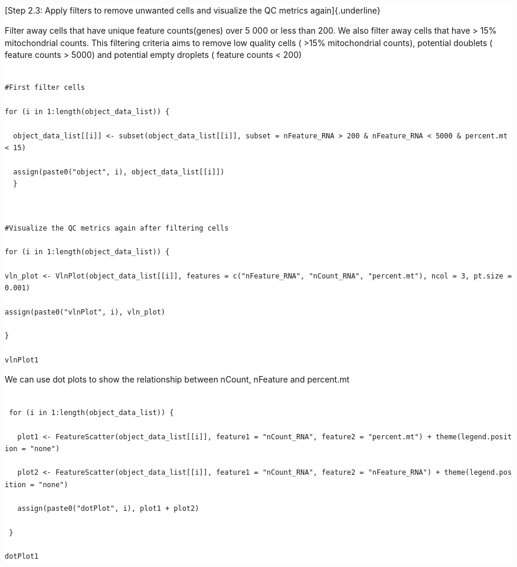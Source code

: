 [Step 2.3: Apply filters to remove unwanted cells and visualize the QC metrics again]{.underline}

Filter away cells that have unique feature counts(genes) over 5 000 or less than 200. We also filter away cells that have \> 15% mitochondrial counts. This filtering criteria aims to remove low quality cells ( \>15% mitochondrial counts), potential doublets ( feature counts \> 5000) and potential empty droplets ( feature counts \< 200)

```{r}

#First filter cells 

for (i in 1:length(object_data_list)) { 
  
  object_data_list[[i]] <- subset(object_data_list[[i]], subset = nFeature_RNA > 200 & nFeature_RNA < 5000 & percent.mt < 15) 
  
  assign(paste0("object", i), object_data_list[[i]])
  }


```

```{r}

#Visualize the QC metrics again after filtering cells 

for (i in 1:length(object_data_list)) { 
  
vln_plot <- VlnPlot(object_data_list[[i]], features = c("nFeature_RNA", "nCount_RNA", "percent.mt"), ncol = 3, pt.size = 0.001)

assign(paste0("vlnPlot", i), vln_plot)

}

vlnPlot1

```

We can use dot plots to show the relationship between nCount, nFeature and percent.mt

```{r}

 for (i in 1:length(object_data_list)) { 
   
   plot1 <- FeatureScatter(object_data_list[[i]], feature1 = "nCount_RNA", feature2 = "percent.mt") + theme(legend.position = "none")
   
   plot2 <- FeatureScatter(object_data_list[[i]], feature1 = "nCount_RNA", feature2 = "nFeature_RNA") + theme(legend.position = "none")
   
   assign(paste0("dotPlot", i), plot1 + plot2)
     
 }

dotPlot1
```
